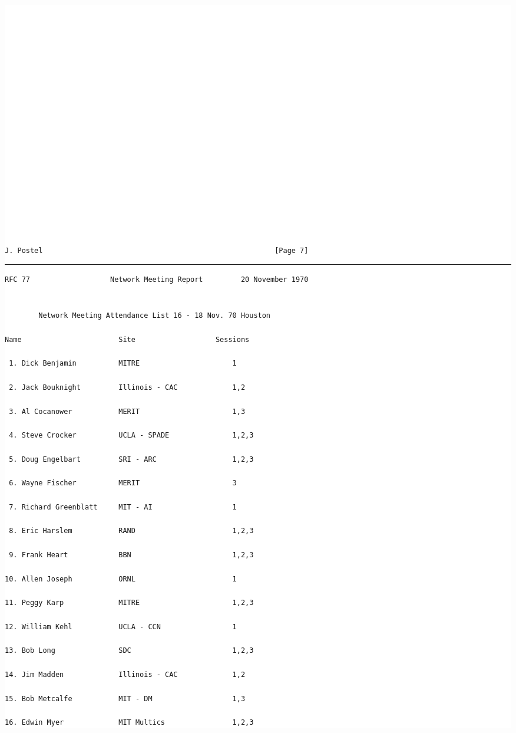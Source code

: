``` newpage




















J. Postel                                                       [Page 7]
```

------------------------------------------------------------------------

``` newpage
RFC 77                   Network Meeting Report         20 November 1970


        Network Meeting Attendance List 16 - 18 Nov. 70 Houston

Name                       Site                   Sessions

 1. Dick Benjamin          MITRE                      1

 2. Jack Bouknight         Illinois - CAC             1,2

 3. Al Cocanower           MERIT                      1,3

 4. Steve Crocker          UCLA - SPADE               1,2,3

 5. Doug Engelbart         SRI - ARC                  1,2,3

 6. Wayne Fischer          MERIT                      3

 7. Richard Greenblatt     MIT - AI                   1

 8. Eric Harslem           RAND                       1,2,3

 9. Frank Heart            BBN                        1,2,3

10. Allen Joseph           ORNL                       1

11. Peggy Karp             MITRE                      1,2,3

12. William Kehl           UCLA - CCN                 1

13. Bob Long               SDC                        1,2,3

14. Jim Madden             Illinois - CAC             1,2

15. Bob Metcalfe           MIT - DM                   1,3

16. Edwin Myer             MIT Multics                1,2,3
```